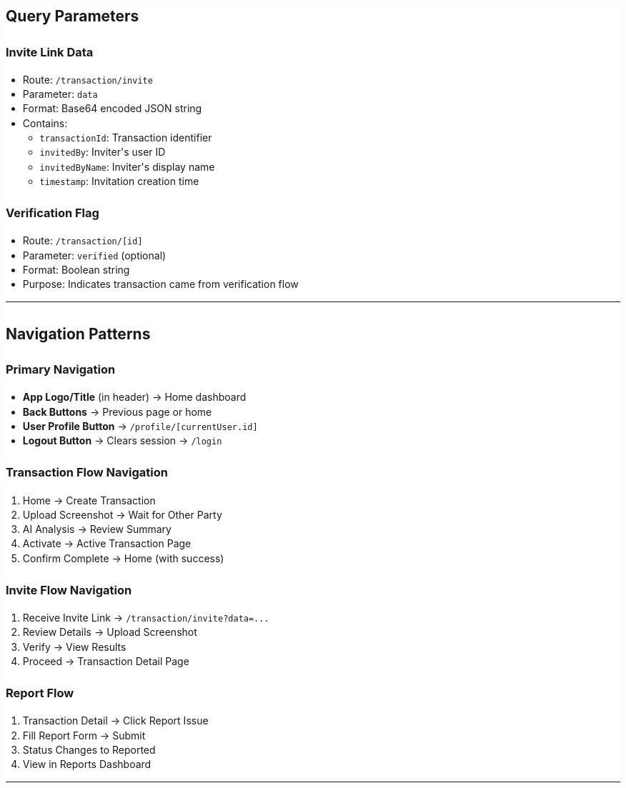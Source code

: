 ## Query Parameters

### Invite Link Data

- Route: `/transaction/invite`
- Parameter: `data`
- Format: Base64 encoded JSON string
- Contains:
  - `transactionId`: Transaction identifier
  - `invitedBy`: Inviter's user ID
  - `invitedByName`: Inviter's display name
  - `timestamp`: Invitation creation time

### Verification Flag

- Route: `/transaction/[id]`
- Parameter: `verified` (optional)
- Format: Boolean string
- Purpose: Indicates transaction came from verification flow

---

## Navigation Patterns

### Primary Navigation

- **App Logo/Title** (in header) → Home dashboard
- **Back Buttons** → Previous page or home
- **User Profile Button** → `/profile/[currentUser.id]`
- **Logout Button** → Clears session → `/login`

### Transaction Flow Navigation

1. Home → Create Transaction
2. Upload Screenshot → Wait for Other Party
3. AI Analysis → Review Summary
4. Activate → Active Transaction Page
5. Confirm Complete → Home (with success)

### Invite Flow Navigation

1. Receive Invite Link → `/transaction/invite?data=...`
2. Review Details → Upload Screenshot
3. Verify → View Results
4. Proceed → Transaction Detail Page

### Report Flow

1. Transaction Detail → Click Report Issue
2. Fill Report Form → Submit
3. Status Changes to Reported
4. View in Reports Dashboard

---